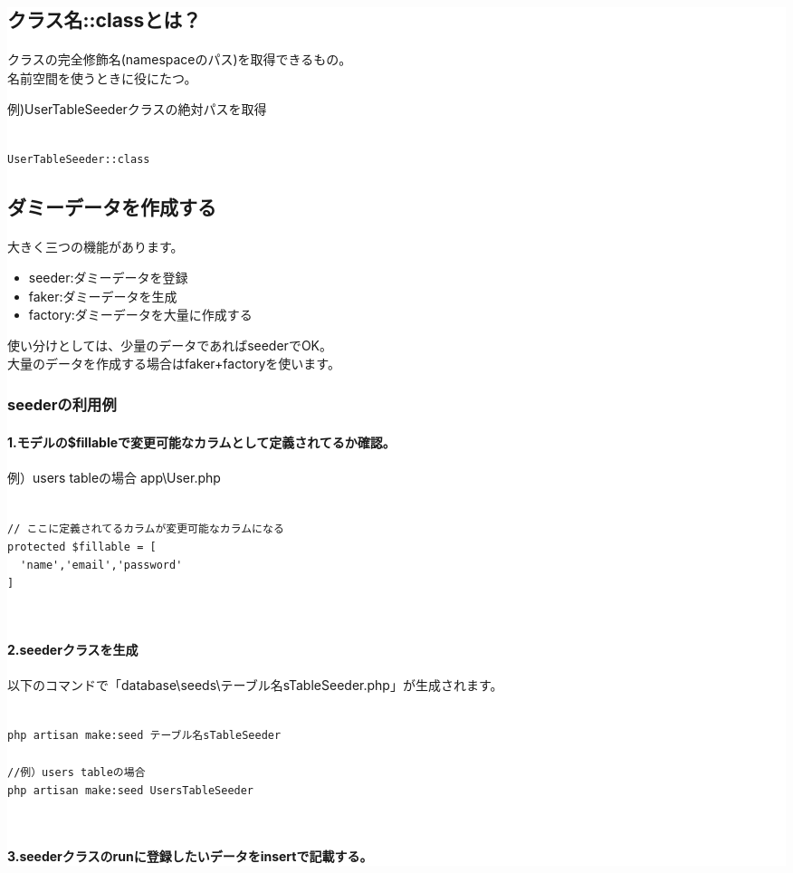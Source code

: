 ## クラス名::classとは？
クラスの完全修飾名(namespaceのパス)を取得できるもの。  
名前空間を使うときに役にたつ。

例)UserTableSeederクラスの絶対パスを取得  

```php:title=Laravel

UserTableSeeder::class

```

## ダミーデータを作成する

大きく三つの機能があります。  

- seeder:ダミーデータを登録
- faker:ダミーデータを生成
- factory:ダミーデータを大量に作成する

使い分けとしては、少量のデータであればseederでOK。  
大量のデータを作成する場合はfaker+factoryを使います。  

### seederの利用例

#### 1.モデルの$fillableで変更可能なカラムとして定義されてるか確認。

例）users tableの場合
app\User.php

```php:title=Laravel

// ここに定義されてるカラムが変更可能なカラムになる
protected $fillable = [
  'name','email','password'
]

```
　　

#### 2.seederクラスを生成

以下のコマンドで「database\seeds\テーブル名sTableSeeder.php」が生成されます。

```Laravel:title=artisan

php artisan make:seed テーブル名sTableSeeder

//例）users tableの場合
php artisan make:seed UsersTableSeeder

```
　　

#### 3.seederクラスのrunに登録したいデータをinsertで記載する。
